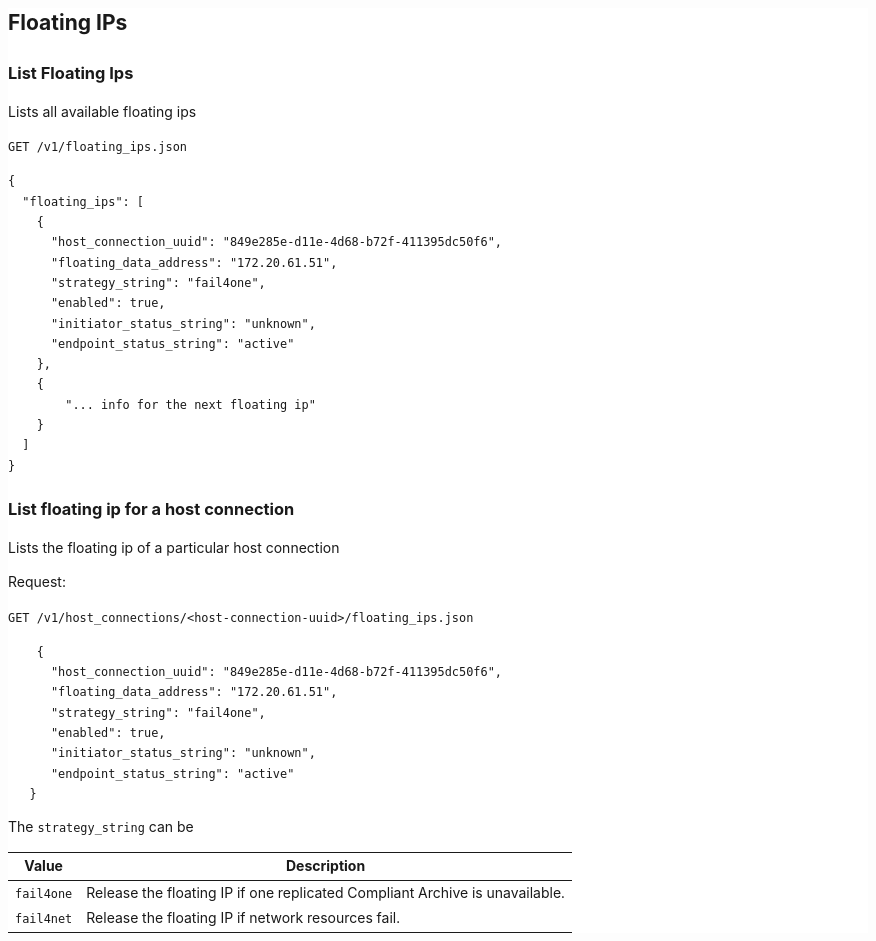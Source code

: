 ```
```

## Floating IPs

### List Floating Ips

Lists all available floating ips

```
GET /v1/floating_ips.json
```

```
{
  "floating_ips": [
    {
      "host_connection_uuid": "849e285e-d11e-4d68-b72f-411395dc50f6",
      "floating_data_address": "172.20.61.51",
      "strategy_string": "fail4one",
      "enabled": true,
      "initiator_status_string": "unknown",
      "endpoint_status_string": "active"
    },
    {
        "... info for the next floating ip"
    }  
  ]
}
```
### List floating ip for a host connection

Lists the floating ip of a particular host connection

Request:

```
GET /v1/host_connections/<host-connection-uuid>/floating_ips.json
```

```
    {
      "host_connection_uuid": "849e285e-d11e-4d68-b72f-411395dc50f6",
      "floating_data_address": "172.20.61.51",
      "strategy_string": "fail4one",
      "enabled": true,
      "initiator_status_string": "unknown",
      "endpoint_status_string": "active"
   }
```

The `strategy_string` can be

| Value | Description |
| - | - |
| `fail4one` | Release the floating IP if one replicated Compliant Archive is unavailable. |
| `fail4net` | Release the floating IP if network resources fail. |
